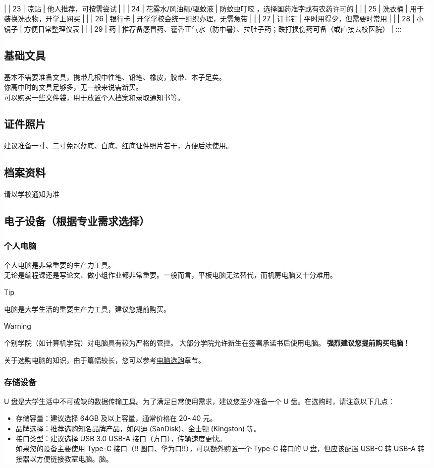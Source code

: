 |              | 23   | 凉贴                      | 他人推荐，可按需尝试                                                     |
|              | 24   | 花露水/风油精/驱蚊液            | 防蚊虫叮咬 ，选择国药准字或有农药许可的                                                              |
|              | 25   | 洗衣桶                    | 用于装换洗衣物，开学上网买                                                           |
|              | 26   | 银行卡                    | 开学学校会统一组织办理，无需急带                                         |
|              | 27   | 订书钉                    | 平时用得少，但需要时常用                                                 |
|              | 28   | 小镜子                    | 方便日常整理仪表                                                       |
|              | 29   | 药                        | 推荐备感冒药、藿香正气水（防中暑）、拉肚子药；跌打损伤药可备（或直接去校医院） |
:::

## 基础文具
   基本不需要准备文具，携带几根中性笔、铅笔、橡皮，胶带、本子足矣。   
   你高中时的文具足够多，无一般来说需新买。  
    可以购买一些文件袋，用于放置个人档案和录取通知书等。

## 证件照片

建议准备一寸、二寸免冠蓝底、白底、红底证件照片若干，方便后续使用。

## 档案资料

请以学校通知为准

## 电子设备（根据专业需求选择）

### 个人电脑   
   个人电脑是非常重要的生产力工具。   
   无论是编程课还是写论文、做小组作业都非常重要。一般而言，平板电脑无法替代，而机房电脑又十分难用。
> [!TIP]
> 电脑是大学生活的重要生产力工具，建议您提前购买。   

> [!WARNING]
> 个别学院（如计算机学院）对电脑具有较为严格的管控。
> 大部分学院允许新生在签署承诺书后使用电脑。
> **强烈建议您提前购买电脑！**

关于选购电脑的知识，由于篇幅较长，您可以参考[电脑选购](/选购指南/电脑选购.html)章节。


### 存储设备
   
   U 盘是大学生活中不可或缺的数据传输工具。为了满足日常使用需求，建议您至少准备一个 U 盘。在选购时，请注意以下几点：

   - 存储容量：建议选择 64GB 及以上容量，通常价格在 20~40 元。
   - 品牌选择：推荐选购知名品牌产品，如闪迪 (SanDisk)、金士顿 (Kingston) 等。
   - 接口类型：建议选择 USB 3.0 USB-A 接口（方口），传输速度更快。  
如果您的设备主要使用 Type-C 接口（!! 圆口、华为口!!），可以额外购置一个 Type-C 接口的 U 盘，但应该配置 USB-C 转 USB-A 转接器以方便链接教室电脑。脑。
